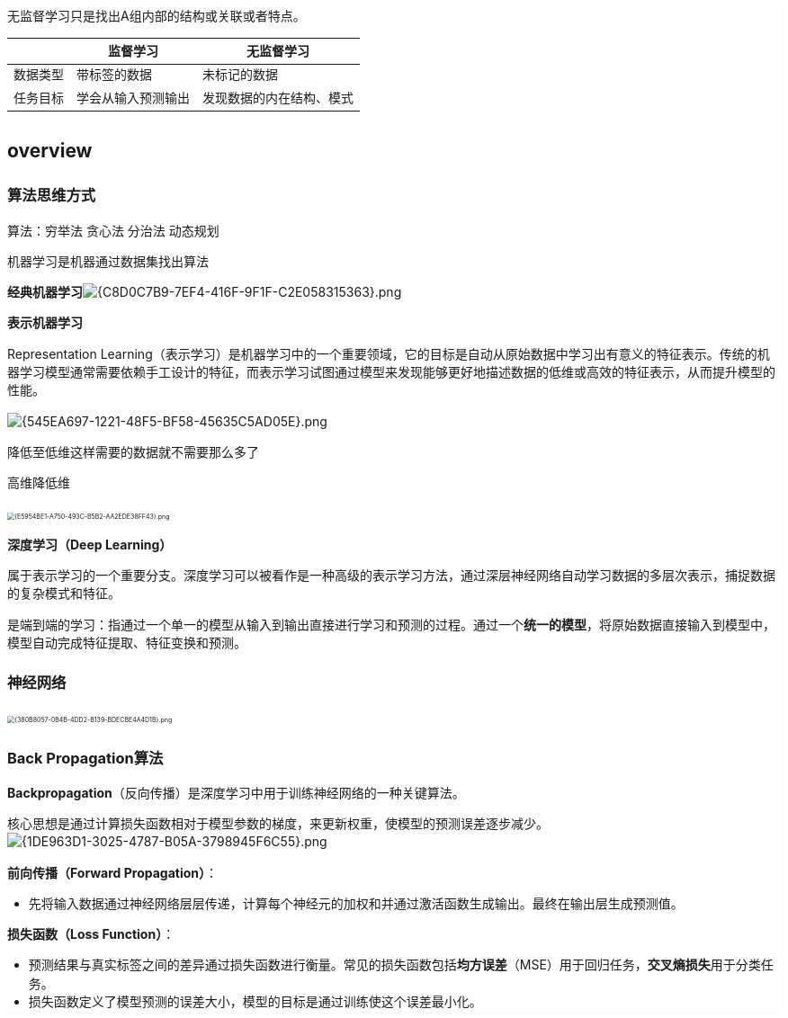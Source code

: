 无监督学习只是找出A组内部的结构或关联或者特点。

|          | 监督学习           | 无监督学习               |
| -------- | ------------------ | ------------------------ |
| 数据类型 | 带标签的数据       | 未标记的数据             |
| 任务目标 | 学会从输入预测输出 | 发现数据的内在结构、模式 |

## overview

### 算法思维方式

算法：穷举法 贪心法 分治法 动态规划  

机器学习是机器通过数据集找出算法

**经典机器学习**![{C8D0C7B9-7EF4-416F-9F1F-C2E058315363}.png](https://github.com/Davereminisce/image/blob/master/%7BC8D0C7B9-7EF4-416F-9F1F-C2E058315363%7D.png?raw=true)

**表示机器学习**

Representation Learning（表示学习）是机器学习中的一个重要领域，它的目标是自动从原始数据中学习出有意义的特征表示。传统的机器学习模型通常需要依赖手工设计的特征，而表示学习试图通过模型来发现能够更好地描述数据的低维或高效的特征表示，从而提升模型的性能。

![{545EA697-1221-48F5-BF58-45635C5AD05E}.png](https://github.com/Davereminisce/image/blob/master/%7B545EA697-1221-48F5-BF58-45635C5AD05E%7D.png?raw=true)

降低至低维这样需要的数据就不需要那么多了

高维降低维

<img src="https://github.com/Davereminisce/image/blob/master/%7BE5954BE1-A750-493C-B5B2-AA2EDE38FF43%7D.png?raw=true" alt="{E5954BE1-A750-493C-B5B2-AA2EDE38FF43}.png" style="zoom:50%;" />

**深度学习（Deep Learning）**

属于表示学习的一个重要分支。深度学习可以被看作是一种高级的表示学习方法，通过深层神经网络自动学习数据的多层次表示，捕捉数据的复杂模式和特征。

是端到端的学习：指通过一个单一的模型从输入到输出直接进行学习和预测的过程。通过一个**统一的模型**，将原始数据直接输入到模型中，模型自动完成特征提取、特征变换和预测。

### **神经网络**

<img src="https://github.com/Davereminisce/image/blob/master/%7B380B8057-0B4B-4DD2-B139-BDECBE4A4D1B%7D.png?raw=true" alt="{380B8057-0B4B-4DD2-B139-BDECBE4A4D1B}.png" style="zoom: 50%;" />

### Back **Propagation**算法

**Backpropagation**（反向传播）是深度学习中用于训练神经网络的一种关键算法。

核心思想是通过计算损失函数相对于模型参数的梯度，来更新权重，使模型的预测误差逐步减少。![{1DE963D1-3025-4787-B05A-3798945F6C55}.png](https://github.com/Davereminisce/image/blob/master/%7B1DE963D1-3025-4787-B05A-3798945F6C55%7D.png?raw=true)

**前向传播（Forward Propagation）**：

- 先将输入数据通过神经网络层层传递，计算每个神经元的加权和并通过激活函数生成输出。最终在输出层生成预测值。

**损失函数（Loss Function）**：

- 预测结果与真实标签之间的差异通过损失函数进行衡量。常见的损失函数包括**均方误差**（MSE）用于回归任务，**交叉熵损失**用于分类任务。
- 损失函数定义了模型预测的误差大小，模型的目标是通过训练使这个误差最小化。
